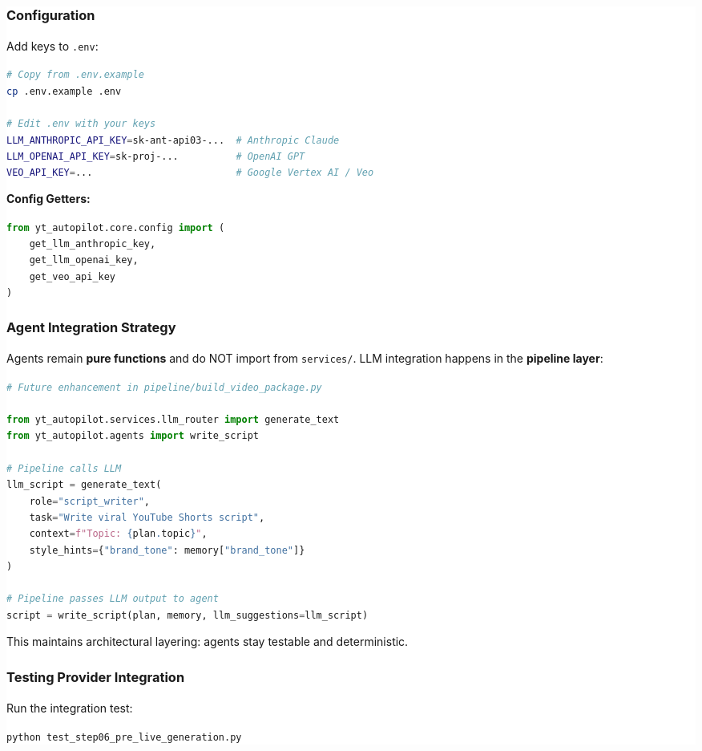 ### Configuration

Add keys to `.env`:

```bash
# Copy from .env.example
cp .env.example .env

# Edit .env with your keys
LLM_ANTHROPIC_API_KEY=sk-ant-api03-...  # Anthropic Claude
LLM_OPENAI_API_KEY=sk-proj-...          # OpenAI GPT
VEO_API_KEY=...                         # Google Vertex AI / Veo
```

**Config Getters:**
```python
from yt_autopilot.core.config import (
    get_llm_anthropic_key,
    get_llm_openai_key,
    get_veo_api_key
)
```

### Agent Integration Strategy

Agents remain **pure functions** and do NOT import from `services/`. LLM integration happens in the **pipeline layer**:

```python
# Future enhancement in pipeline/build_video_package.py

from yt_autopilot.services.llm_router import generate_text
from yt_autopilot.agents import write_script

# Pipeline calls LLM
llm_script = generate_text(
    role="script_writer",
    task="Write viral YouTube Shorts script",
    context=f"Topic: {plan.topic}",
    style_hints={"brand_tone": memory["brand_tone"]}
)

# Pipeline passes LLM output to agent
script = write_script(plan, memory, llm_suggestions=llm_script)
```

This maintains architectural layering: agents stay testable and deterministic.

### Testing Provider Integration

Run the integration test:

```bash
python test_step06_pre_live_generation.py
```
